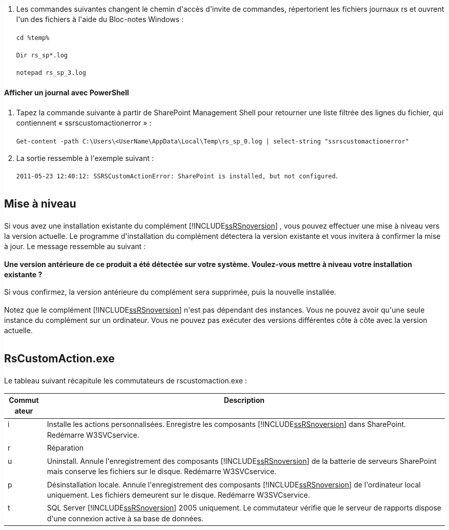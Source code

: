 1.  Les commandes suivantes changent le chemin d'accès d'invite de commandes, répertorient les fichiers journaux rs et ouvrent l'un des fichiers à l'aide du Bloc-notes Windows :  
  
    ```  
    cd %temp%  
    ```  
  
    ```  
    Dir rs_sp*.log  
    ```  
  
    ```  
    notepad rs_sp_3.log  
    ```  
  
#### <a name="view-a-log-file-with-powershell"></a>Afficher un journal avec PowerShell  
  
1.  Tapez la commande suivante à partir de SharePoint Management Shell pour retourner une liste filtrée des lignes du fichier, qui contiennent « ssrscustomactionerror » :  
  
    ```  
    Get-content -path C:\Users\<UserName\AppData\Local\Temp\rs_sp_0.log | select-string "ssrscustomactionerror"  
    ```  
  
2.  La sortie ressemble à l'exemple suivant :  
  
     `2011-05-23 12:40:12: SSRSCustomActionError: SharePoint is installed, but not configured`.  
  
##  <a name="upgrade"></a><a name="bkmk_upgrade"></a> Mise à niveau  
 Si vous avez une installation existante du complément [!INCLUDE[ssRSnoversion](../../includes/ssrsnoversion-md.md)] , vous pouvez effectuer une mise à niveau vers la version actuelle. Le programme d'installation du complément détectera la version existante et vous invitera à confirmer la mise à jour. Le message ressemble au suivant :  
  
 **Une version antérieure de ce produit a été détectée sur votre système. Voulez-vous mettre à niveau votre installation existante ?**  
  
 Si vous confirmez, la version antérieure du complément sera supprimée, puis la nouvelle installée.  
  
 Notez que le complément [!INCLUDE[ssRSnoversion](../../includes/ssrsnoversion-md.md)] n'est pas dépendant des instances. Vous ne pouvez avoir qu'une seule instance du complément sur un ordinateur. Vous ne pouvez pas exécuter des versions différentes côte à côte avec la version actuelle.  
  
##  <a name="rscustomactionexe"></a><a name="bkmk_rscustomaction"></a> RsCustomAction.exe  
 Le tableau suivant récapitule les commutateurs de rscustomaction.exe :  
  
|Commutateur|Description|  
|------------|-----------------|  
|i|Installe les actions personnalisées. Enregistre les composants [!INCLUDE[ssRSnoversion](../../includes/ssrsnoversion-md.md)] dans SharePoint. Redémarre W3SVCservice.|  
|r|Réparation|  
|u|Uninstall. Annule l'enregistrement des composants [!INCLUDE[ssRSnoversion](../../includes/ssrsnoversion-md.md)] de la batterie de serveurs SharePoint mais conserve les fichiers sur le disque. Redémarre W3SVCservice.|  
|p|Désinstallation locale. Annule l'enregistrement des composants [!INCLUDE[ssRSnoversion](../../includes/ssrsnoversion-md.md)] de l'ordinateur local uniquement. Les fichiers demeurent sur le disque. Redémarre W3SVCservice.|  
|t|SQL Server [!INCLUDE[ssRSnoversion](../../includes/ssrsnoversion-md.md)] 2005 uniquement. Le commutateur vérifie que le serveur de rapports dispose d'une connexion active à sa base de données.|  
  